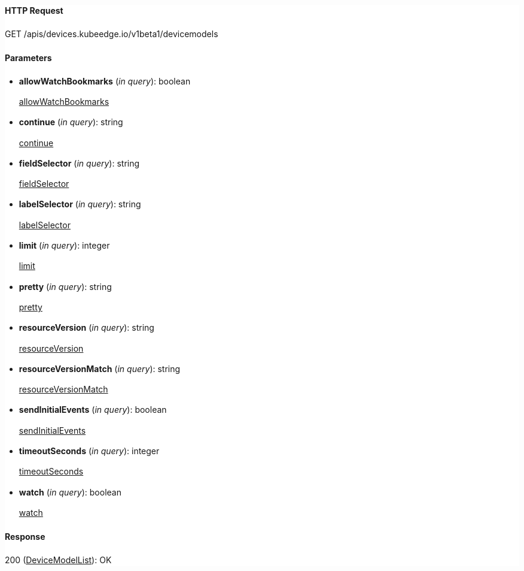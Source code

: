 #### HTTP Request

GET /apis/devices.kubeedge.io/v1beta1/devicemodels

#### Parameters


- **allowWatchBookmarks** (*in query*): boolean

  [allowWatchBookmarks](../Common%20Parameter/common-parameters#allowwatchbookmarks)


- **continue** (*in query*): string

  [continue](../Common%20Parameter/common-parameters#continue)


- **fieldSelector** (*in query*): string

  [fieldSelector](../Common%20Parameter/common-parameters#fieldselector)


- **labelSelector** (*in query*): string

  [labelSelector](../Common%20Parameter/common-parameters#labelselector)


- **limit** (*in query*): integer

  [limit](../Common%20Parameter/common-parameters#limit)


- **pretty** (*in query*): string

  [pretty](../Common%20Parameter/common-parameters#pretty)


- **resourceVersion** (*in query*): string

  [resourceVersion](../Common%20Parameter/common-parameters#resourceversion)


- **resourceVersionMatch** (*in query*): string

  [resourceVersionMatch](../Common%20Parameter/common-parameters#resourceversionmatch)


- **sendInitialEvents** (*in query*): boolean

  [sendInitialEvents](../Common%20Parameter/common-parameters#sendinitialevents)


- **timeoutSeconds** (*in query*): integer

  [timeoutSeconds](../Common%20Parameter/common-parameters#timeoutseconds)


- **watch** (*in query*): boolean

  [watch](../Common%20Parameter/common-parameters#watch)



#### Response


200 ([DeviceModelList](/device-model-v1beta1#devicemodellist)): OK
